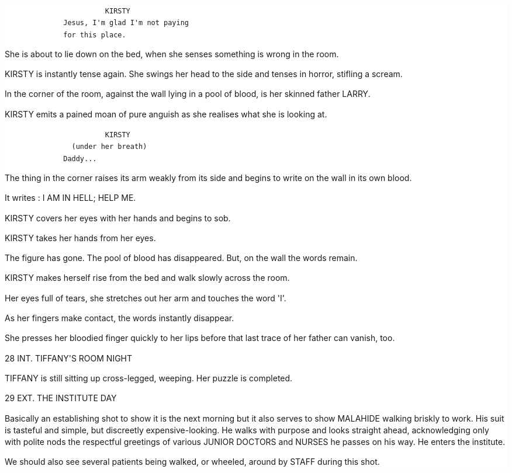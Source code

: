                             KIRSTY
                  Jesus, I'm glad I'm not paying
                  for this place.

She is about to lie down on the bed, when she senses something is
wrong in the room.

KIRSTY is instantly tense again. She swings her head to the side
and tenses in horror, stifling a scream.

In the corner of the room, against the wall lying in a pool of
blood, is her skinned father LARRY.

KIRSTY emits a pained moan of pure anguish as she realises what
she is looking at.

                            KIRSTY
                    (under her breath)
                  Daddy...

The thing in the corner raises its arm weakly from its side and
begins to write on the wall in its own blood.

It writes : I AM IN HELL; HELP ME.

KIRSTY covers her eyes with her hands and begins to sob.

KIRSTY takes her hands from her eyes.

The figure has gone. The pool of blood has disappeared. But, on
the wall the words remain.

KIRSTY makes herself rise from the bed and walk slowly across the
room.

Her eyes full of tears, she stretches out her arm and touches the
word 'I'.

As her fingers make contact, the words instantly disappear.

She presses her bloodied finger quickly to her lips before that
last trace of her father can vanish, too.


28    INT.    TIFFANY'S ROOM  NIGHT

TIFFANY is still sitting up cross-legged, weeping. Her puzzle is
completed.


29    EXT.    THE INSTITUTE   DAY

Basically an establishing shot to show it is the next morning but
it also serves to show MALAHIDE walking briskly to work. His suit
is tasteful and simple, but discreetly expensive-looking. He
walks with purpose and looks straight ahead, acknowledging only
with polite nods the respectful greetings of various JUNIOR
DOCTORS and NURSES he passes on his way. He enters the institute.

We should also see several patients being walked, or wheeled,
around by STAFF during this shot.
